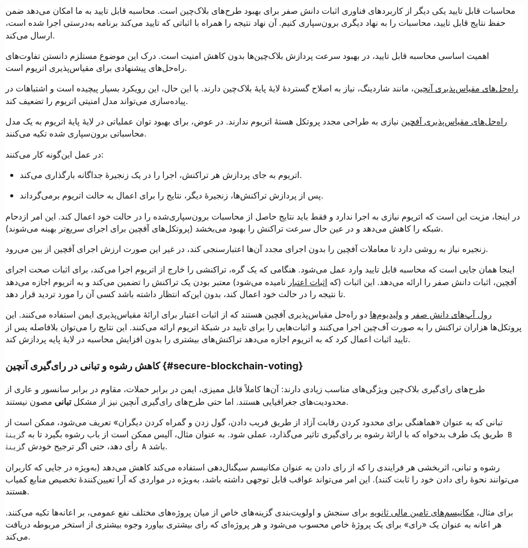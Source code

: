 محاسبات قابل تایید یکی دیگر از کاربردهای فناوری اثبات دانش صفر برای بهبود طرح‌های بلاک‌چین است. محاسبه قابل تایید به ما امکان می‌دهد ضمن حفظ نتایج قابل تایید، محاسبات را به نهاد دیگری برون‌سپاری کنیم. آن نهاد نتیجه را همراه با اثباتی که تایید می‌کند برنامه به‌درستی اجرا شده است، ارسال می‌کند.

اهمیت اساسی محاسبه قابل تایید، در بهبود سرعت پردازش بلاک‌چین‌ها بدون کاهش امنیت است. درک این موضوع مستلزم دانستن تفاوت‌‌های راه‌حل‌های پیشنهادی برای مقیاس‌پذیری اتریوم است.

[راه‌حل‌های مقیاس‌پذیری آنچین](/developers/docs/scaling/#on-chain-scaling)، مانند شاردینگ، نیاز به اصلاح گستردۀ لایۀ پایۀ بلاک‌چین دارند. با این حال، این رویکرد بسیار پیچیده است و اشتباهات در پیاده‌سازی می‌تواند مدل امنیتی اتریوم را تضعیف کند.

[راه‌حل‌های مقیاس‌پذیری آفچین](/developers/docs/scaling/#off-chain-scaling) نیازی به طراحی مجدد پروتکل هستۀ اتریوم ندارند. در عوض، برای بهبود توان عملیاتی در لایۀ پایۀ اتریوم به یک مدل محاسباتی برون‌سپاری شده تکیه می‌کنند.

در عمل این‌گونه کار می‌کنند:

- اتریوم به جای پردازش هر تراکنش، اجرا را در یک زنجیرۀ جداگانه بارگذاری می‌کند.

- پس از پردازش تراکنش‌ها، زنجیرۀ دیگر، نتایج را برای اعمال به حالت اتریوم برمی‌گرداند.

در اینجا، مزیت این است که اتریوم نیازی به اجرا ندارد و فقط باید نتایج حاصل از محاسبات برون‌سپاری‌شده را در حالت خود اعمال کند. این امر ازدحام شبکه را کاهش می‌دهد و در عین حال سرعت تراکنش را بهبود می‌بخشد (پروتکل‌های آفچین برای اجرای سریع‌تر بهینه می‌شوند).

زنجیره نیاز به روشی دارد تا معاملات آفچین را بدون اجرای مجدد آن‌ها اعتبارسنجی کند، در غیر این صورت ارزش اجرای آفچین از بین می‌رود.

اینجا همان جایی است که محاسبه قابل تایید وارد عمل می‌شود. هنگامی که یک گره، تراکنشی را خارج از اتریوم اجرا می‌کند، برای اثبات صحت اجرای آفچین، اثبات دانش صفر را ارائه می‌دهد. این اثبات (که [اثبات اعتبار](/glossary/#validity-proof) نامیده می‌شود) معتبر بودن یک تراکنش را تضمین می‌کند و به اتریوم اجازه می‌دهد تا نتیجه را در حالت خود اعمال کند، بدون این‌که انتظار داشته باشد کسی آن را مورد تردید قرار دهد.

[رول آپ‌های دانش صفر](/developers/docs/scaling/zk-rollups) و [ولیدیوم‌ها](/developers/docs/scaling/validium/) دو راه‌حل مقیاس‌پذیری آفچین هستند که از اثبات اعتبار برای ارائۀ مقیاس‌پذیری ایمن استفاده می‌کنند. این پروتکل‌ها هزاران تراکنش را به صورت آف‌چین اجرا می‌کنند و اثبات‌هایی را برای تایید در شبکۀ اتریوم ارائه می‌کنند. این نتایج را می‌توان بلافاصله پس از تایید اثبات اعمال کرد که به اتریوم اجازه می‌دهد تراکنش‌های بیشتری را بدون افزایش محاسبه در لایۀ پایه پردازش کند.

### کاهش رشوه و تبانی در رای‌گیری آنچین \{#secure-blockchain-voting}

طرح‌های رای‌گیری بلاک‌چین ویژگی‌های مناسب زیادی دارند: آن‌ها کاملاً قابل ممیزی، ایمن در برابر حملات، مقاوم در برابر سانسور و عاری از محدودیت‌های جغرافیایی هستند. اما حتی طرح‌های رای‌گیری آنچین نیز از مشکل **تبانی** مصون نیستند.

تبانی که به عنوان «هماهنگی برای محدود کردن رقابت آزاد از طریق فریب دادن، گول زدن و گمراه کردن دیگران» تعریف می‌شود، ممکن است از طریق یک طرف بدخواه که با ارائۀ رشوه بر رای‌گیری تاثیر می‌گذارد، عملی شود. به عنوان مثال، آلیس ممکن است از باب رشوه بگیرد تا به `گزینۀ B` رأی دهد، حتی اگر ترجیح خودش `گزینۀ A` باشد.

رشوه و تبانی، اثربخشی هر فرایندی را که از رای دادن به عنوان مکانیسم سیگنال‌دهی استفاده می‌کند کاهش می‌دهد (به‌ویژه در جایی که کاربران می‌توانند نحوۀ رای دادن خود را ثابت کنند). این امر می‌تواند عواقب قابل توجهی داشته باشد، به‌ویژه در مواردی که آرا تعیین‌کنندۀ تخصیص منابع کمیاب هستند.

برای مثال، [مکانیسم‌های تامین مالی ثانویه](https://www.radicalxchange.org/concepts/plural-funding/) برای سنجش و اولویت‌‌بندی گزینه‌های خاص از میان پروژه‌های مختلف نفع عمومی، بر اعانه‌ها تکیه می‌کنند. هر اعانه به عنوان یک «رای» برای یک پروژۀ خاص محسوب می‌شود و هر پروژه‌ای که رای بیشتری بیاورد وجوه بیشتری از استخر مربوطه دریافت می‌کند.
